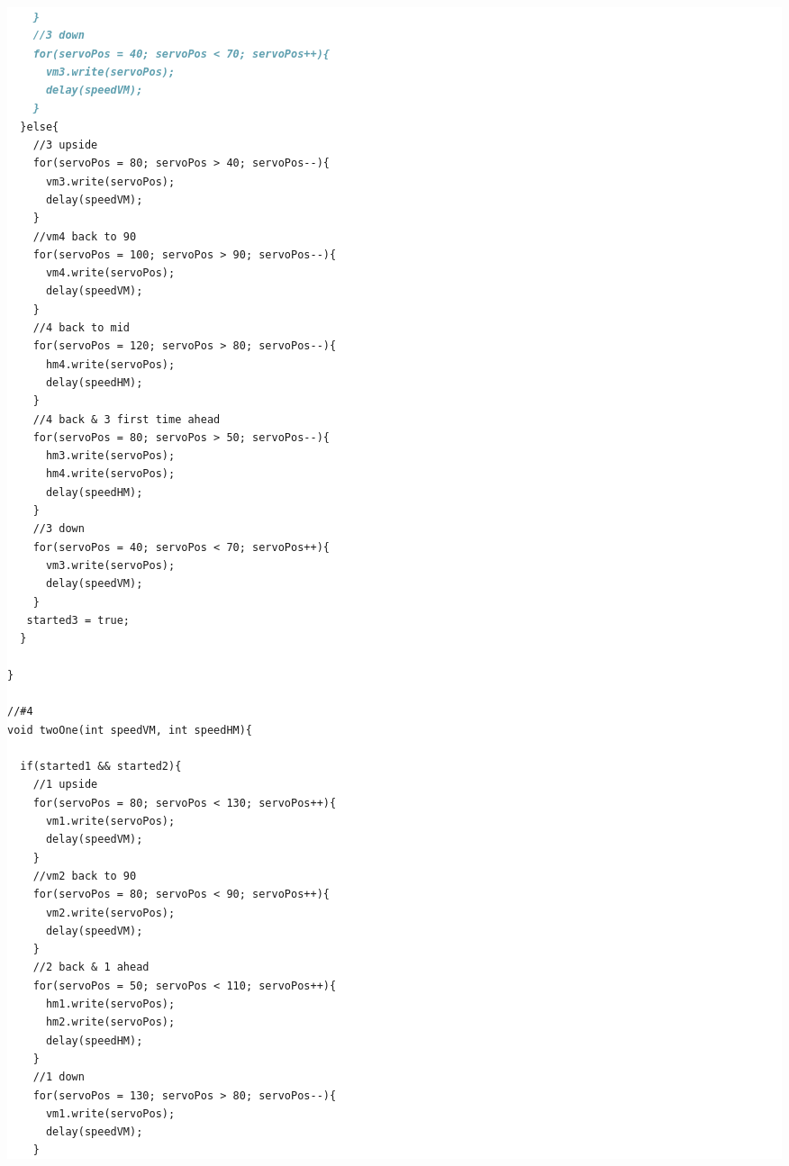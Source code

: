 ```markdown
    }
    //3 down
    for(servoPos = 40; servoPos < 70; servoPos++){
      vm3.write(servoPos);
      delay(speedVM);
    }
  }else{
    //3 upside
    for(servoPos = 80; servoPos > 40; servoPos--){
      vm3.write(servoPos);
      delay(speedVM);
    }
    //vm4 back to 90
    for(servoPos = 100; servoPos > 90; servoPos--){
      vm4.write(servoPos);
      delay(speedVM);
    }
    //4 back to mid
    for(servoPos = 120; servoPos > 80; servoPos--){
      hm4.write(servoPos);
      delay(speedHM);
    }
    //4 back & 3 first time ahead
    for(servoPos = 80; servoPos > 50; servoPos--){
      hm3.write(servoPos);
      hm4.write(servoPos);
      delay(speedHM);
    }
    //3 down
    for(servoPos = 40; servoPos < 70; servoPos++){
      vm3.write(servoPos);
      delay(speedVM);
    }
   started3 = true;
  }

}

//#4
void twoOne(int speedVM, int speedHM){

  if(started1 && started2){
    //1 upside
    for(servoPos = 80; servoPos < 130; servoPos++){
      vm1.write(servoPos);
      delay(speedVM);
    }
    //vm2 back to 90
    for(servoPos = 80; servoPos < 90; servoPos++){
      vm2.write(servoPos);
      delay(speedVM);
    }
    //2 back & 1 ahead
    for(servoPos = 50; servoPos < 110; servoPos++){
      hm1.write(servoPos);
      hm2.write(servoPos);
      delay(speedHM);
    }
    //1 down
    for(servoPos = 130; servoPos > 80; servoPos--){
      vm1.write(servoPos);
      delay(speedVM);
    }
```